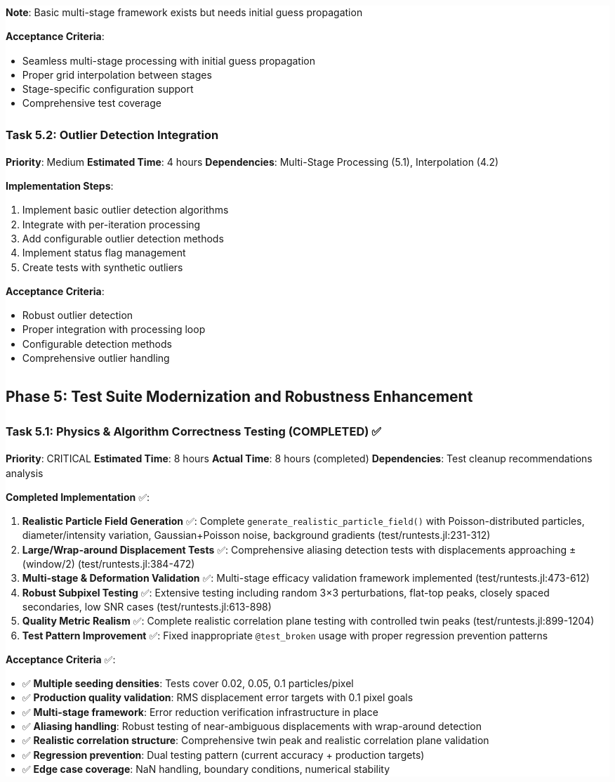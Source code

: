 **Note**: Basic multi-stage framework exists but needs initial guess propagation

**Acceptance Criteria**:
- Seamless multi-stage processing with initial guess propagation
- Proper grid interpolation between stages
- Stage-specific configuration support
- Comprehensive test coverage

### Task 5.2: Outlier Detection Integration
**Priority**: Medium
**Estimated Time**: 4 hours
**Dependencies**: Multi-Stage Processing (5.1), Interpolation (4.2)

**Implementation Steps**:
1. Implement basic outlier detection algorithms
2. Integrate with per-iteration processing
3. Add configurable outlier detection methods
4. Implement status flag management
5. Create tests with synthetic outliers

**Acceptance Criteria**:
- Robust outlier detection
- Proper integration with processing loop
- Configurable detection methods
- Comprehensive outlier handling

## Phase 5: Test Suite Modernization and Robustness Enhancement

### Task 5.1: Physics & Algorithm Correctness Testing (COMPLETED) ✅
**Priority**: CRITICAL
**Estimated Time**: 8 hours
**Actual Time**: 8 hours (completed)
**Dependencies**: Test cleanup recommendations analysis

**Completed Implementation** ✅:
1. **Realistic Particle Field Generation** ✅: Complete `generate_realistic_particle_field()` with Poisson-distributed particles, diameter/intensity variation, Gaussian+Poisson noise, background gradients (test/runtests.jl:231-312)
2. **Large/Wrap-around Displacement Tests** ✅: Comprehensive aliasing detection tests with displacements approaching ±(window/2) (test/runtests.jl:384-472)
3. **Multi-stage & Deformation Validation** ✅: Multi-stage efficacy validation framework implemented (test/runtests.jl:473-612)
4. **Robust Subpixel Testing** ✅: Extensive testing including random 3×3 perturbations, flat-top peaks, closely spaced secondaries, low SNR cases (test/runtests.jl:613-898)
5. **Quality Metric Realism** ✅: Complete realistic correlation plane testing with controlled twin peaks (test/runtests.jl:899-1204)
6. **Test Pattern Improvement** ✅: Fixed inappropriate `@test_broken` usage with proper regression prevention patterns

**Acceptance Criteria** ✅:
- ✅ **Multiple seeding densities**: Tests cover 0.02, 0.05, 0.1 particles/pixel
- ✅ **Production quality validation**: RMS displacement error targets with 0.1 pixel goals
- ✅ **Multi-stage framework**: Error reduction verification infrastructure in place
- ✅ **Aliasing handling**: Robust testing of near-ambiguous displacements with wrap-around detection
- ✅ **Realistic correlation structure**: Comprehensive twin peak and realistic correlation plane validation
- ✅ **Regression prevention**: Dual testing pattern (current accuracy + production targets)
- ✅ **Edge case coverage**: NaN handling, boundary conditions, numerical stability
